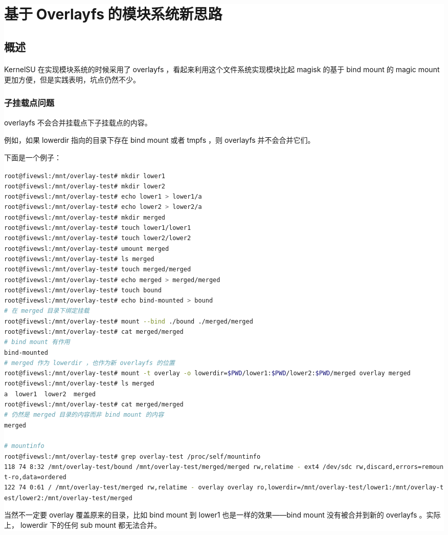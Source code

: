 # 基于 Overlayfs 的模块系统新思路

## 概述

KernelSU 在实现模块系统的时候采用了 overlayfs ，看起来利用这个文件系统实现模块比起 magisk 的基于 bind mount 的 magic mount 更加方便，但是实践表明，坑点仍然不少。

### 子挂载点问题

overlayfs 不会合并挂载点下子挂载点的内容。

例如，如果 lowerdir 指向的目录下存在 bind mount 或者 tmpfs ，则 overlayfs 并不会合并它们。

下面是一个例子：

```sh
root@fivewsl:/mnt/overlay-test# mkdir lower1
root@fivewsl:/mnt/overlay-test# mkdir lower2
root@fivewsl:/mnt/overlay-test# echo lower1 > lower1/a
root@fivewsl:/mnt/overlay-test# echo lower2 > lower2/a
root@fivewsl:/mnt/overlay-test# mkdir merged
root@fivewsl:/mnt/overlay-test# touch lower1/lower1
root@fivewsl:/mnt/overlay-test# touch lower2/lower2
root@fivewsl:/mnt/overlay-test# umount merged
root@fivewsl:/mnt/overlay-test# ls merged
root@fivewsl:/mnt/overlay-test# touch merged/merged
root@fivewsl:/mnt/overlay-test# echo merged > merged/merged
root@fivewsl:/mnt/overlay-test# touch bound
root@fivewsl:/mnt/overlay-test# echo bind-mounted > bound
# 在 merged 目录下绑定挂载
root@fivewsl:/mnt/overlay-test# mount --bind ./bound ./merged/merged
root@fivewsl:/mnt/overlay-test# cat merged/merged
# bind mount 有作用
bind-mounted
# merged 作为 lowerdir ，也作为新 overlayfs 的位置
root@fivewsl:/mnt/overlay-test# mount -t overlay -o lowerdir=$PWD/lower1:$PWD/lower2:$PWD/merged overlay merged
root@fivewsl:/mnt/overlay-test# ls merged
a  lower1  lower2  merged
root@fivewsl:/mnt/overlay-test# cat merged/merged
# 仍然是 merged 目录的内容而非 bind mount 的内容
merged

# mountinfo
root@fivewsl:/mnt/overlay-test# grep overlay-test /proc/self/mountinfo
118 74 8:32 /mnt/overlay-test/bound /mnt/overlay-test/merged/merged rw,relatime - ext4 /dev/sdc rw,discard,errors=remount-ro,data=ordered
122 74 0:61 / /mnt/overlay-test/merged rw,relatime - overlay overlay ro,lowerdir=/mnt/overlay-test/lower1:/mnt/overlay-test/lower2:/mnt/overlay-test/merged
```

当然不一定要 overlay 覆盖原来的目录，比如 bind mount 到 lower1 也是一样的效果——bind mount 没有被合并到新的 overlayfs 。实际上， lowerdir 下的任何 sub mount 都无法合并。

